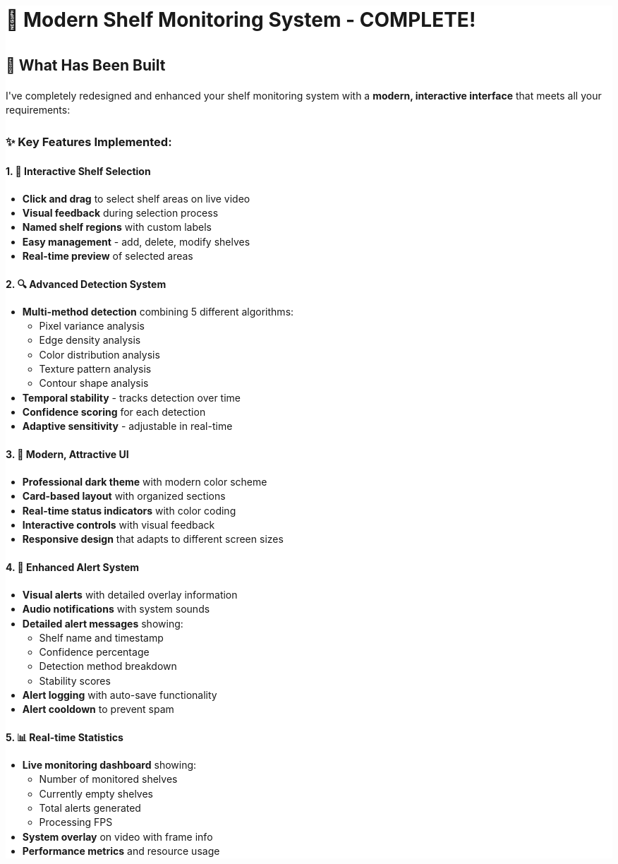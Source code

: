 # 🎉 **Modern Shelf Monitoring System - COMPLETE!**

## 🚀 **What Has Been Built**

I've completely redesigned and enhanced your shelf monitoring system with a **modern, interactive interface** that meets all your requirements:

### **✨ Key Features Implemented:**

#### **1. 🎯 Interactive Shelf Selection**
- **Click and drag** to select shelf areas on live video
- **Visual feedback** during selection process
- **Named shelf regions** with custom labels
- **Easy management** - add, delete, modify shelves
- **Real-time preview** of selected areas

#### **2. 🔍 Advanced Detection System**
- **Multi-method detection** combining 5 different algorithms:
  - Pixel variance analysis
  - Edge density analysis  
  - Color distribution analysis
  - Texture pattern analysis
  - Contour shape analysis
- **Temporal stability** - tracks detection over time
- **Confidence scoring** for each detection
- **Adaptive sensitivity** - adjustable in real-time

#### **3. 🎨 Modern, Attractive UI**
- **Professional dark theme** with modern color scheme
- **Card-based layout** with organized sections
- **Real-time status indicators** with color coding
- **Interactive controls** with visual feedback
- **Responsive design** that adapts to different screen sizes

#### **4. 🚨 Enhanced Alert System**
- **Visual alerts** with detailed overlay information
- **Audio notifications** with system sounds
- **Detailed alert messages** showing:
  - Shelf name and timestamp
  - Confidence percentage
  - Detection method breakdown
  - Stability scores
- **Alert logging** with auto-save functionality
- **Alert cooldown** to prevent spam

#### **5. 📊 Real-time Statistics**
- **Live monitoring dashboard** showing:
  - Number of monitored shelves
  - Currently empty shelves
  - Total alerts generated
  - Processing FPS
- **System overlay** on video with frame info
- **Performance metrics** and resource usage
